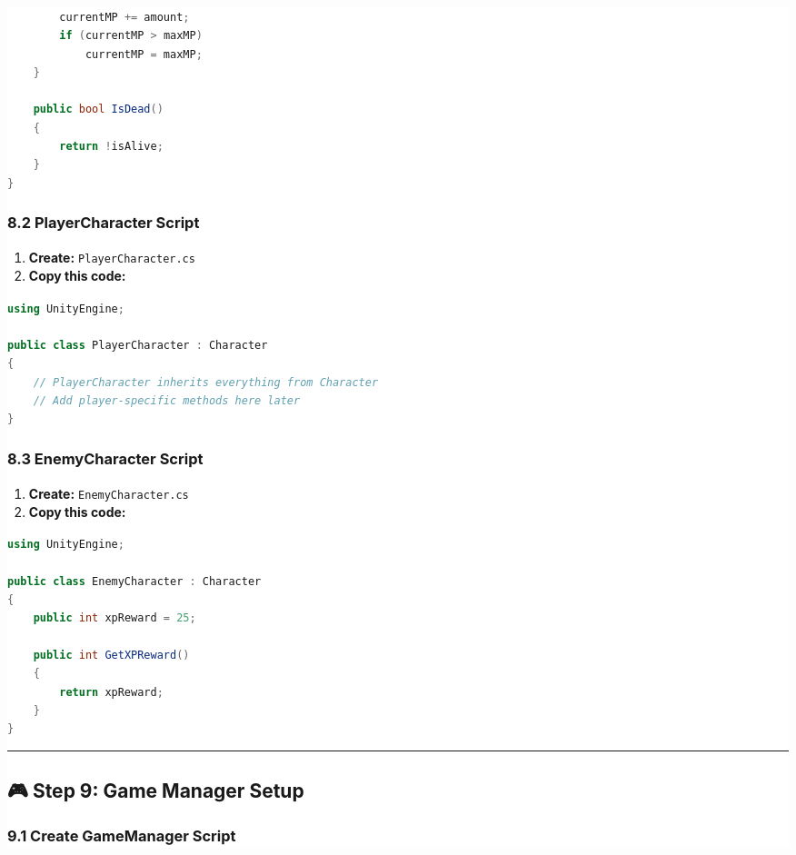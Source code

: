 ```csharp
        currentMP += amount;
        if (currentMP > maxMP)
            currentMP = maxMP;
    }
    
    public bool IsDead()
    {
        return !isAlive;
    }
}
```

### **8.2 PlayerCharacter Script**

1. **Create:** `PlayerCharacter.cs`
2. **Copy this code:**

```csharp
using UnityEngine;

public class PlayerCharacter : Character
{
    // PlayerCharacter inherits everything from Character
    // Add player-specific methods here later
}
```

### **8.3 EnemyCharacter Script**

1. **Create:** `EnemyCharacter.cs`
2. **Copy this code:**

```csharp
using UnityEngine;

public class EnemyCharacter : Character
{
    public int xpReward = 25;
    
    public int GetXPReward()
    {
        return xpReward;
    }
}
```

---

## 🎮 Step 9: Game Manager Setup

### **9.1 Create GameManager Script**
